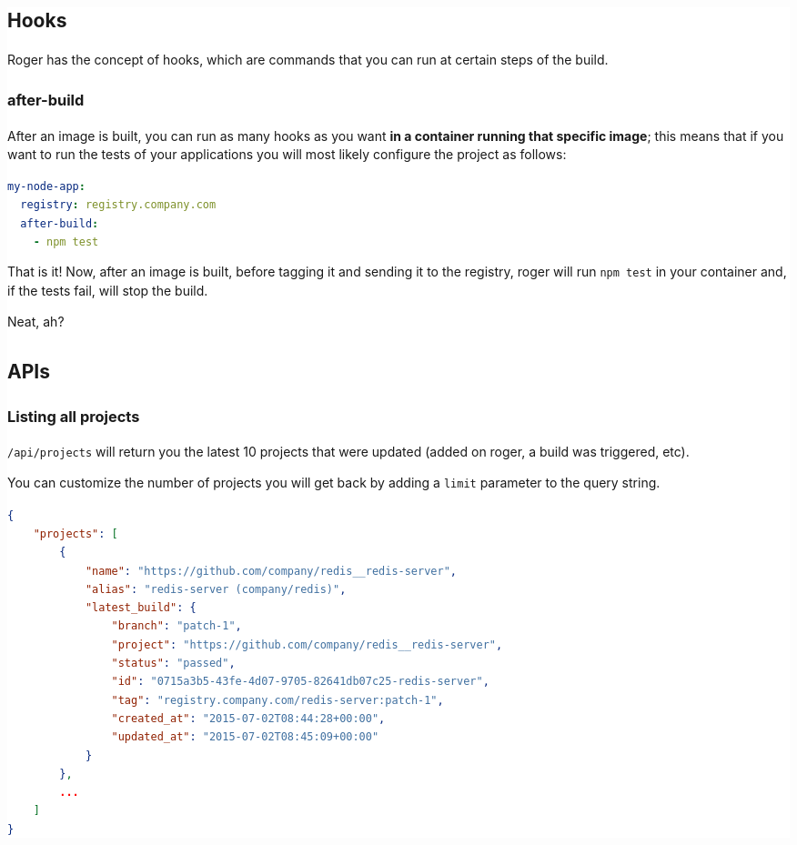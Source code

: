 ## Hooks

Roger has the concept of hooks, which are
commands that you can run at certain steps
of the build.

### after-build

After an image is built, you can run as many
hooks as you want **in a container running
that specific image**; this means that if you
want to run the tests of your applications you
will most likely configure the project as follows:

``` yaml
my-node-app:
  registry: registry.company.com
  after-build:
    - npm test
```

That is it! Now, after an image is built, before
tagging it and sending it to the registry, roger
will run `npm test` in your container and, if the
tests fail, will stop the build.

Neat, ah?

## APIs

### Listing all projects

`/api/projects` will return you the latest
10 projects that were updated (added on roger,
a build was triggered, etc).

You can customize the number of projects you will
get back by adding a `limit` parameter to the
query string.

``` json
{
    "projects": [
        {
            "name": "https://github.com/company/redis__redis-server",
            "alias": "redis-server (company/redis)",
            "latest_build": {
                "branch": "patch-1",
                "project": "https://github.com/company/redis__redis-server",
                "status": "passed",
                "id": "0715a3b5-43fe-4d07-9705-82641db07c25-redis-server",
                "tag": "registry.company.com/redis-server:patch-1",
                "created_at": "2015-07-02T08:44:28+00:00",
                "updated_at": "2015-07-02T08:45:09+00:00"
            }
        },
        ...
    ]
}
```
